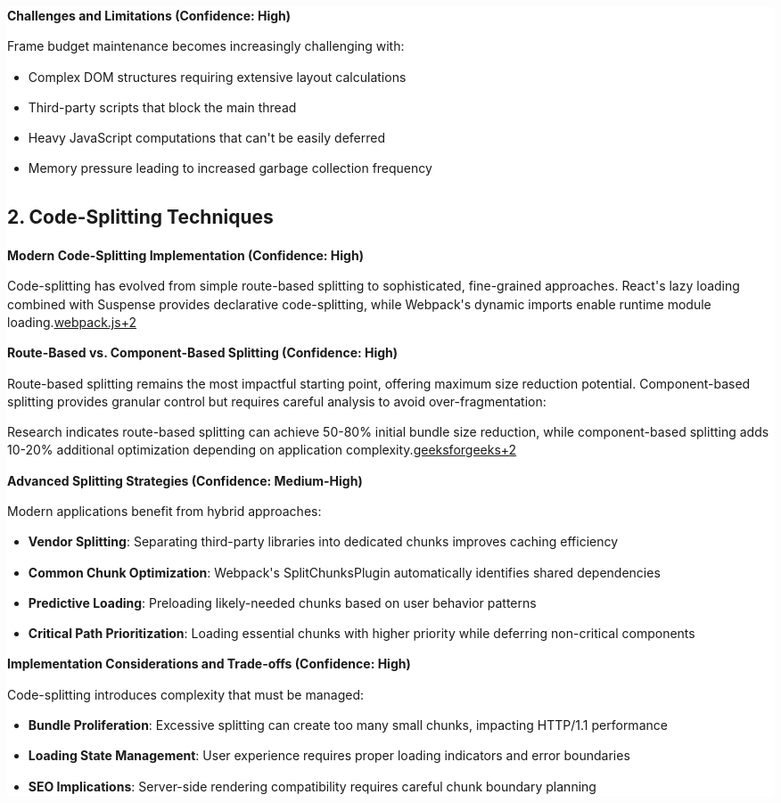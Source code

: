 **Challenges and Limitations (Confidence: High)**

Frame budget maintenance becomes increasingly challenging with:

-   Complex DOM structures requiring extensive layout calculations
    
-   Third-party scripts that block the main thread
    
-   Heavy JavaScript computations that can't be easily deferred
    
-   Memory pressure leading to increased garbage collection frequency
    

## 2\. Code-Splitting Techniques

**Modern Code-Splitting Implementation (Confidence: High)**

Code-splitting has evolved from simple route-based splitting to sophisticated, fine-grained approaches. React's lazy loading combined with Suspense provides declarative code-splitting, while Webpack's dynamic imports enable runtime module loading.[webpack.js+2](https://webpack.js.org/guides/code-splitting/)

**Route-Based vs. Component-Based Splitting (Confidence: High)**

Route-based splitting remains the most impactful starting point, offering maximum size reduction potential. Component-based splitting provides granular control but requires careful analysis to avoid over-fragmentation:

Research indicates route-based splitting can achieve 50-80% initial bundle size reduction, while component-based splitting adds 10-20% additional optimization depending on application complexity.[geeksforgeeks+2](https://www.geeksforgeeks.org/reactjs/benefits-of-reducing-the-initial-bundle-size-using-code-splitting-in-react/)

**Advanced Splitting Strategies (Confidence: Medium-High)**

Modern applications benefit from hybrid approaches:

-   **Vendor Splitting**: Separating third-party libraries into dedicated chunks improves caching efficiency
    
-   **Common Chunk Optimization**: Webpack's SplitChunksPlugin automatically identifies shared dependencies
    
-   **Predictive Loading**: Preloading likely-needed chunks based on user behavior patterns
    
-   **Critical Path Prioritization**: Loading essential chunks with higher priority while deferring non-critical components
    

**Implementation Considerations and Trade-offs (Confidence: High)**

Code-splitting introduces complexity that must be managed:

-   **Bundle Proliferation**: Excessive splitting can create too many small chunks, impacting HTTP/1.1 performance
    
-   **Loading State Management**: User experience requires proper loading indicators and error boundaries
    
-   **SEO Implications**: Server-side rendering compatibility requires careful chunk boundary planning
    